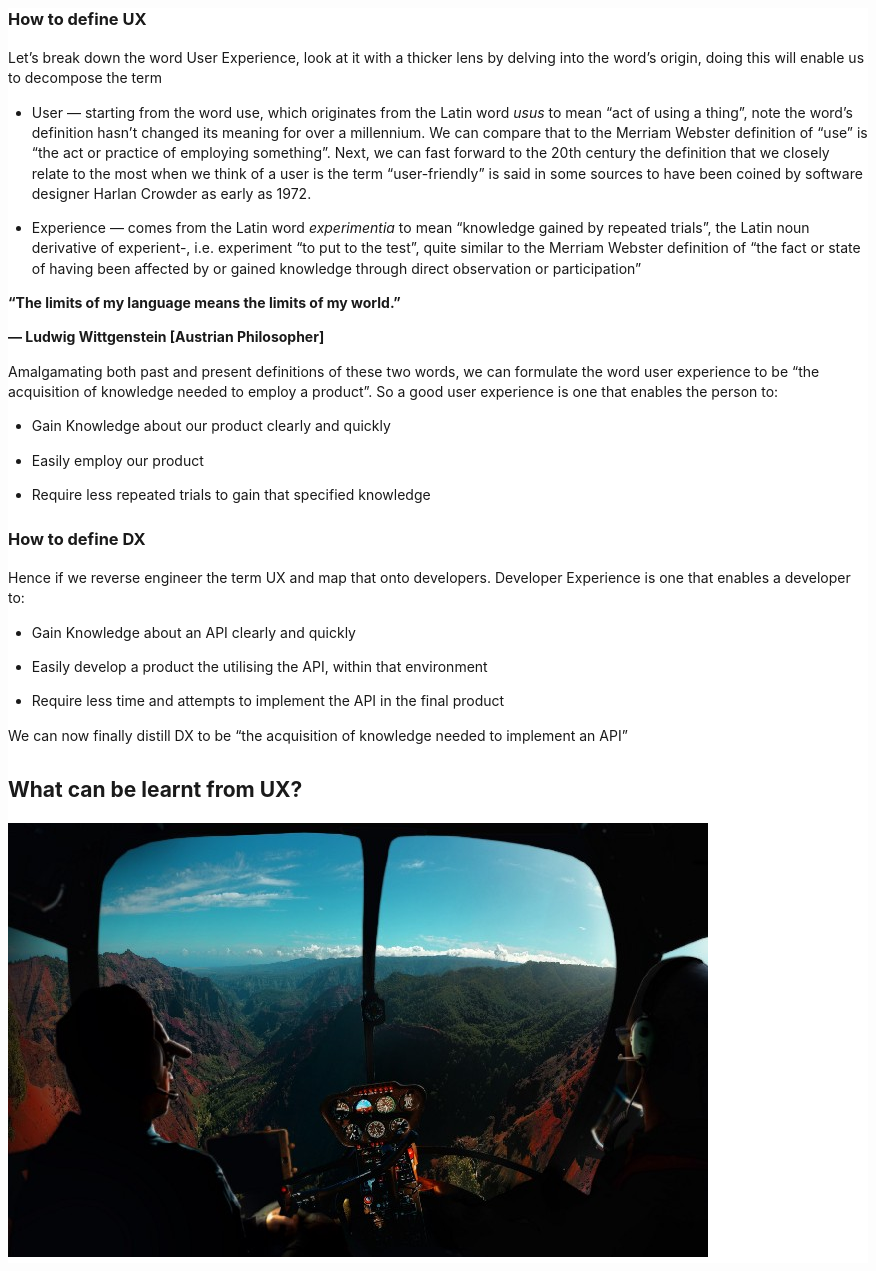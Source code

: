 ### How to define UX

Let’s break down the word User Experience, look at it with a thicker lens by delving into the word’s origin, doing this will enable us to decompose the term

* User — starting from the word use, which originates from the Latin word *usus* to mean “act of using a thing”, note the word’s definition hasn’t changed its meaning for over a millennium. We can compare that to the Merriam Webster definition of “use” is “the act or practice of employing something”. Next, we can fast forward to the 20th century the definition that we closely relate to the most when we think of a user is the term “user-friendly” is said in some sources to have been coined by software designer Harlan Crowder as early as 1972.

* Experience — comes from the Latin word *experimentia* to mean “knowledge gained by repeated trials”, the Latin noun derivative of experient-, i.e. experiment “to put to the test”, quite similar to the Merriam Webster definition of “the fact or state of having been affected by or gained knowledge through direct observation or participation”

**“The limits of my language means the limits of my world.”**

**― Ludwig Wittgenstein [Austrian Philosopher]**

Amalgamating both past and present definitions of these two words, we can formulate the word user experience to be “the acquisition of knowledge needed to employ a product”. So a good user experience is one that enables the person to:

* Gain Knowledge about our product clearly and quickly

* Easily employ our product

* Require less repeated trials to gain that specified knowledge

### How to define DX
Hence if we reverse engineer the term UX and map that onto developers. Developer Experience is one that enables a developer to:
* Gain Knowledge about an API clearly and quickly

* Easily develop a product the utilising the API, within that environment

* Require less time and attempts to implement the API in the final product

We can now finally distill DX to be “the acquisition of knowledge needed to implement an API”

## What can be learnt from UX?

![Two adults in an airplane](./adult-adventure-air.jpeg)
